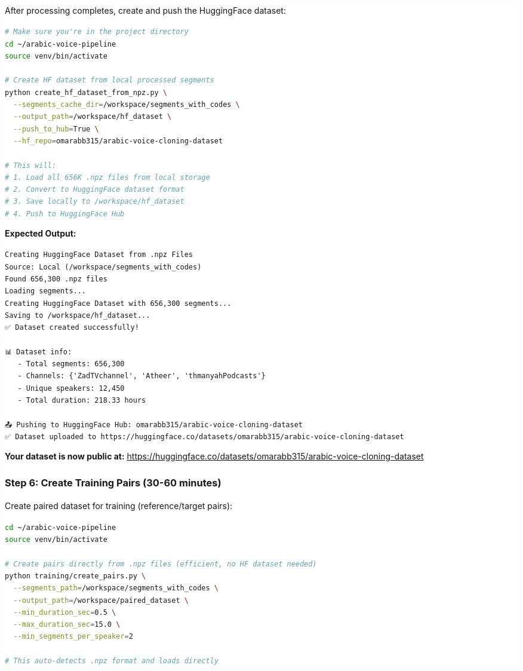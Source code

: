 After processing completes, create and push the HuggingFace dataset:

```bash
# Make sure you're in the project directory
cd ~/arabic-voice-pipeline
source venv/bin/activate

# Create HF dataset from local processed segments
python create_hf_dataset_from_npz.py \
  --segments_cache_dir=/workspace/segments_with_codes \
  --output_path=/workspace/hf_dataset \
  --push_to_hub=True \
  --hf_repo=omarabb315/arabic-voice-cloning-dataset

# This will:
# 1. Load all 656K .npz files from local storage
# 2. Convert to HuggingFace dataset format
# 3. Save locally to /workspace/hf_dataset
# 4. Push to HuggingFace Hub
```

**Expected Output:**
```
Creating HuggingFace Dataset from .npz Files
Source: Local (/workspace/segments_with_codes)
Found 656,300 .npz files
Loading segments...
Creating HuggingFace Dataset with 656,300 segments...
Saving to /workspace/hf_dataset...
✅ Dataset created successfully!

📊 Dataset info:
   - Total segments: 656,300
   - Channels: {'ZadTVchannel', 'Atheer', 'thmanyahPodcasts'}
   - Unique speakers: 12,450
   - Total duration: 218.33 hours
   
📤 Pushing to HuggingFace Hub: omarabb315/arabic-voice-cloning-dataset
✅ Dataset uploaded to https://huggingface.co/datasets/omarabb315/arabic-voice-cloning-dataset
```

**Your dataset is now public at:** https://huggingface.co/datasets/omarabb315/arabic-voice-cloning-dataset

### Step 6: Create Training Pairs (30-60 minutes)

Create paired dataset for training (reference/target pairs):

```bash
cd ~/arabic-voice-pipeline
source venv/bin/activate

# Create pairs directly from .npz files (efficient, no HF dataset needed)
python training/create_pairs.py \
  --segments_path=/workspace/segments_with_codes \
  --output_path=/workspace/paired_dataset \
  --min_duration_sec=0.5 \
  --max_duration_sec=15.0 \
  --min_segments_per_speaker=2

# This auto-detects .npz format and loads directly
```
